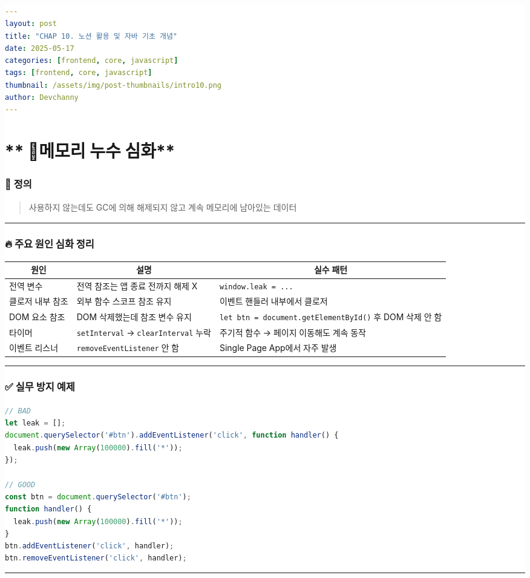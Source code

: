 ```yaml
---
layout: post
title: "CHAP 10. 노션 활용 및 자바 기초 개념"
date: 2025-05-17
categories: [frontend, core, javascript]
tags: [frontend, core, javascript]
thumbnail: /assets/img/post-thumbnails/intro10.png
author: Devchanny
---
```



# ** 📌메모리 누수 심화**

### 📌 **정의**

> 사용하지 않는데도 GC에 의해 해제되지 않고 계속 메모리에 남아있는 데이터
> 

---

### 🔥 **주요 원인 심화 정리**

| 원인 | 설명 | 실수 패턴 |
| --- | --- | --- |
| 전역 변수 | 전역 참조는 앱 종료 전까지 해제 X | `window.leak = ...` |
| 클로저 내부 참조 | 외부 함수 스코프 참조 유지 | 이벤트 핸들러 내부에서 클로저 |
| DOM 요소 참조 | DOM 삭제했는데 참조 변수 유지 | `let btn = document.getElementById()` 후 DOM 삭제 안 함 |
| 타이머 | `setInterval` → `clearInterval` 누락 | 주기적 함수 → 페이지 이동해도 계속 동작 |
| 이벤트 리스너 | `removeEventListener` 안 함 | Single Page App에서 자주 발생 |

---

### ✅ **실무 방지 예제**

```jsx
// BAD
let leak = [];
document.querySelector('#btn').addEventListener('click', function handler() {
  leak.push(new Array(100000).fill('*'));
});

// GOOD
const btn = document.querySelector('#btn');
function handler() {
  leak.push(new Array(100000).fill('*'));
}
btn.addEventListener('click', handler);
btn.removeEventListener('click', handler);
```

---